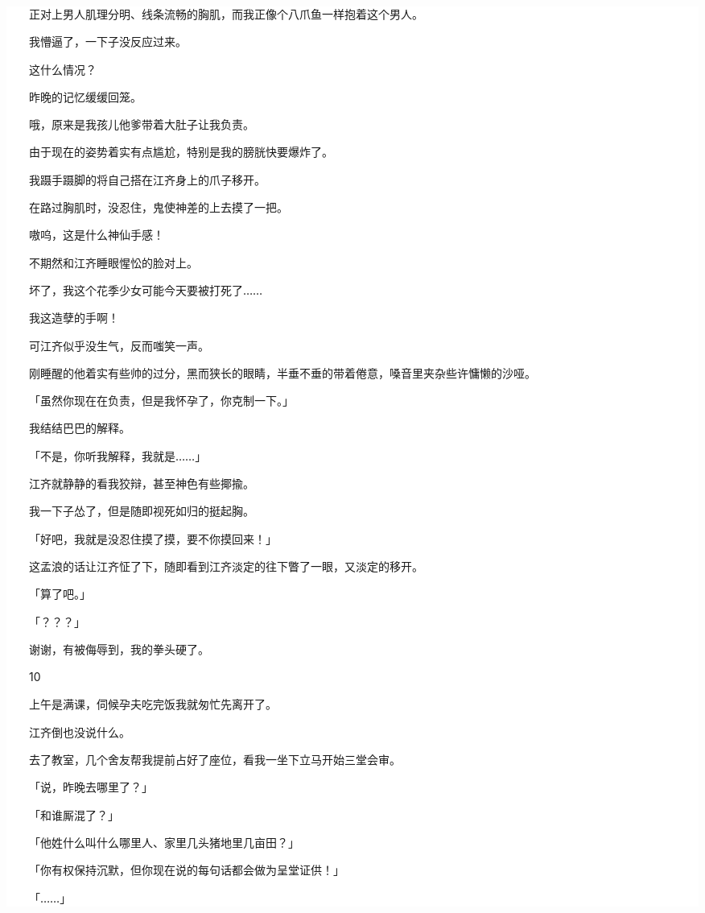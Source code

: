 &emsp;&emsp;正对上男人肌理分明、线条流畅的胸肌，而我正像个八爪鱼一样抱着这个男人。  
  
&emsp;&emsp;我懵逼了，一下子没反应过来。  
  
&emsp;&emsp;这什么情况？  
  
&emsp;&emsp;昨晚的记忆缓缓回笼。  
  
&emsp;&emsp;哦，原来是我孩儿他爹带着大肚子让我负责。  
  
&emsp;&emsp;由于现在的姿势着实有点尴尬，特别是我的膀胱快要爆炸了。  
  
&emsp;&emsp;我蹑手蹑脚的将自己搭在江齐身上的爪子移开。  
  
&emsp;&emsp;在路过胸肌时，没忍住，鬼使神差的上去摸了一把。  
  
&emsp;&emsp;嗷呜，这是什么神仙手感！  
  
&emsp;&emsp;不期然和江齐睡眼惺忪的脸对上。  
  
&emsp;&emsp;坏了，我这个花季少女可能今天要被打死了……  
  
&emsp;&emsp;我这造孽的手啊！  
  
&emsp;&emsp;可江齐似乎没生气，反而嗤笑一声。  
  
&emsp;&emsp;刚睡醒的他着实有些帅的过分，黑而狭长的眼睛，半垂不垂的带着倦意，嗓音里夹杂些许慵懒的沙哑。  
  
&emsp;&emsp;「虽然你现在在负责，但是我怀孕了，你克制一下。」  
  
&emsp;&emsp;我结结巴巴的解释。  
  
&emsp;&emsp;「不是，你听我解释，我就是……」  
  
&emsp;&emsp;江齐就静静的看我狡辩，甚至神色有些揶揄。  
  
&emsp;&emsp;我一下子怂了，但是随即视死如归的挺起胸。  
  
&emsp;&emsp;「好吧，我就是没忍住摸了摸，要不你摸回来！」  
  
&emsp;&emsp;这孟浪的话让江齐怔了下，随即看到江齐淡定的往下瞥了一眼，又淡定的移开。  
  
&emsp;&emsp;「算了吧。」  
  
&emsp;&emsp;「？？？」  
  
&emsp;&emsp;谢谢，有被侮辱到，我的拳头硬了。  
  
&emsp;&emsp;10  
  
&emsp;&emsp;上午是满课，伺候孕夫吃完饭我就匆忙先离开了。  
  
&emsp;&emsp;江齐倒也没说什么。  
  
&emsp;&emsp;去了教室，几个舍友帮我提前占好了座位，看我一坐下立马开始三堂会审。  
  
&emsp;&emsp;「说，昨晚去哪里了？」  
  
&emsp;&emsp;「和谁厮混了？」  
  
&emsp;&emsp;「他姓什么叫什么哪里人、家里几头猪地里几亩田？」  
  
&emsp;&emsp;「你有权保持沉默，但你现在说的每句话都会做为呈堂证供！」  
  
&emsp;&emsp;「……」  
  